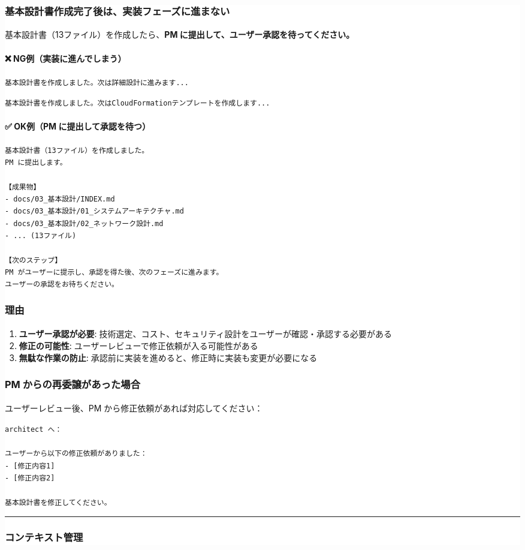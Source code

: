### 基本設計書作成完了後は、実装フェーズに進まない

基本設計書（13ファイル）を作成したら、**PM に提出して、ユーザー承認を待ってください。**

#### ❌ NG例（実装に進んでしまう）

```
基本設計書を作成しました。次は詳細設計に進みます...
```

```
基本設計書を作成しました。次はCloudFormationテンプレートを作成します...
```

#### ✅ OK例（PM に提出して承認を待つ）

```
基本設計書（13ファイル）を作成しました。
PM に提出します。

【成果物】
- docs/03_基本設計/INDEX.md
- docs/03_基本設計/01_システムアーキテクチャ.md
- docs/03_基本設計/02_ネットワーク設計.md
- ... (13ファイル)

【次のステップ】
PM がユーザーに提示し、承認を得た後、次のフェーズに進みます。
ユーザーの承認をお待ちください。
```

### 理由

1. **ユーザー承認が必要**: 技術選定、コスト、セキュリティ設計をユーザーが確認・承認する必要がある
2. **修正の可能性**: ユーザーレビューで修正依頼が入る可能性がある
3. **無駄な作業の防止**: 承認前に実装を進めると、修正時に実装も変更が必要になる

### PM からの再委譲があった場合

ユーザーレビュー後、PM から修正依頼があれば対応してください：

```
architect へ：

ユーザーから以下の修正依頼がありました：
- [修正内容1]
- [修正内容2]

基本設計書を修正してください。
```

---

### コンテキスト管理
